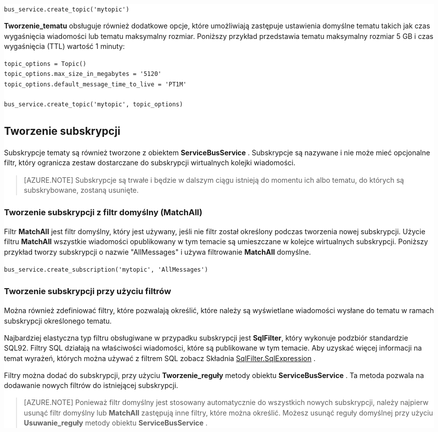 ```
bus_service.create_topic('mytopic')
```

**Tworzenie\_tematu** obsługuje również dodatkowe opcje, które umożliwiają zastępuje ustawienia domyślne tematu takich jak czas wygaśnięcia wiadomości lub tematu maksymalny rozmiar. Poniższy przykład przedstawia tematu maksymalny rozmiar 5 GB i czas wygaśnięcia (TTL) wartość 1 minuty:

```
topic_options = Topic()
topic_options.max_size_in_megabytes = '5120'
topic_options.default_message_time_to_live = 'PT1M'

bus_service.create_topic('mytopic', topic_options)
```

## <a name="create-subscriptions"></a>Tworzenie subskrypcji

Subskrypcje tematy są również tworzone z obiektem **ServiceBusService** . Subskrypcje są nazywane i nie może mieć opcjonalne filtr, który ogranicza zestaw dostarczane do subskrypcji wirtualnych kolejki wiadomości.

> [AZURE.NOTE] Subskrypcje są trwałe i będzie w dalszym ciągu istnieją do momentu ich albo tematu, do których są subskrybowane, zostaną usunięte.

### <a name="create-a-subscription-with-the-default-matchall-filter"></a>Tworzenie subskrypcji z filtr domyślny (MatchAll)

Filtr **MatchAll** jest filtr domyślny, który jest używany, jeśli nie filtr został określony podczas tworzenia nowej subskrypcji. Użycie filtru **MatchAll** wszystkie wiadomości opublikowany w tym temacie są umieszczane w kolejce wirtualnych subskrypcji. Poniższy przykład tworzy subskrypcji o nazwie "AllMessages" i używa filtrowanie **MatchAll** domyślne.

```
bus_service.create_subscription('mytopic', 'AllMessages')
```

### <a name="create-subscriptions-with-filters"></a>Tworzenie subskrypcji przy użyciu filtrów

Można również zdefiniować filtry, które pozwalają określić, które należy są wyświetlane wiadomości wysłane do tematu w ramach subskrypcji określonego tematu.

Najbardziej elastyczna typ filtru obsługiwane w przypadku subskrypcji jest **SqlFilter**, który wykonuje podzbiór standardzie SQL92. Filtry SQL działają na właściwości wiadomości, które są publikowane w tym temacie. Aby uzyskać więcej informacji na temat wyrażeń, których można używać z filtrem SQL zobacz Składnia [SqlFilter.SqlExpression][] .

Filtry można dodać do subskrypcji, przy użyciu **Tworzenie\_reguły** metody obiektu **ServiceBusService** . Ta metoda pozwala na dodawanie nowych filtrów do istniejącej subskrypcji.

> [AZURE.NOTE] Ponieważ filtr domyślny jest stosowany automatycznie do wszystkich nowych subskrypcji, należy najpierw usunąć filtr domyślny lub **MatchAll** zastępują inne filtry, które można określić. Możesz usunąć reguły domyślnej przy użyciu **Usuwanie\_reguły** metody obiektu **ServiceBusService** .


[Azure portal]: https://portal.azure.com
[Pakiet Python Azure]: https://pypi.python.org/pypi/azure  
[Kolejki, tematy i subskrypcji]: service-bus-queues-topics-subscriptions.md
[SqlFilter.SqlExpression]: https://msdn.microsoft.com/library/azure/microsoft.servicebus.messaging.sqlfilter.sqlexpression.aspx
[Usługa Bus przydziałów]: service-bus-quotas.md 